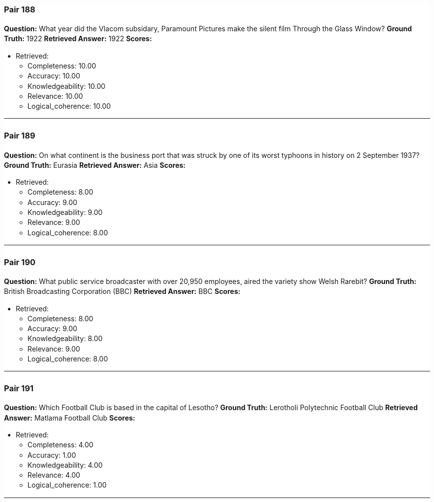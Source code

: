 
### Pair 188
**Question:** What year did the VIacom subsidary, Paramount Pictures make the silent film Through the Glass Window?
**Ground Truth:** 1922
**Retrieved Answer:** 1922
**Scores:**
- Retrieved:
  - Completeness: 10.00
  - Accuracy: 10.00
  - Knowledgeability: 10.00
  - Relevance: 10.00
  - Logical_coherence: 10.00

---

### Pair 189
**Question:** On what continent is the business port that was struck by one of its worst typhoons in history on 2 September 1937?
**Ground Truth:** Eurasia
**Retrieved Answer:** Asia
**Scores:**
- Retrieved:
  - Completeness: 8.00
  - Accuracy: 9.00
  - Knowledgeability: 9.00
  - Relevance: 9.00
  - Logical_coherence: 8.00

---

### Pair 190
**Question:** What public service broadcaster with over 20,950 employees, aired the variety show Welsh Rarebit?
**Ground Truth:** British Broadcasting Corporation (BBC)
**Retrieved Answer:** BBC
**Scores:**
- Retrieved:
  - Completeness: 8.00
  - Accuracy: 9.00
  - Knowledgeability: 8.00
  - Relevance: 9.00
  - Logical_coherence: 8.00

---

### Pair 191
**Question:** Which Football Club is based in the capital of Lesotho?
**Ground Truth:** Lerotholi Polytechnic Football Club
**Retrieved Answer:** Matlama Football Club
**Scores:**
- Retrieved:
  - Completeness: 4.00
  - Accuracy: 1.00
  - Knowledgeability: 4.00
  - Relevance: 4.00
  - Logical_coherence: 1.00

---